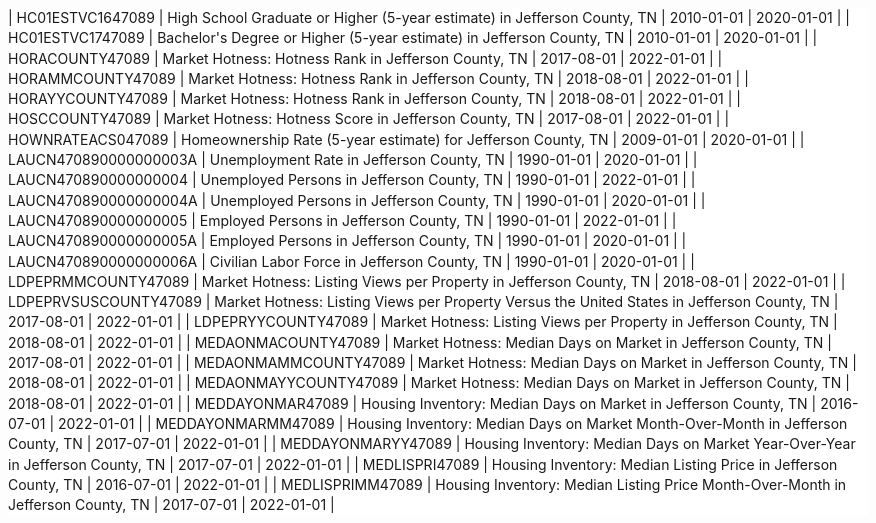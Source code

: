| HC01ESTVC1647089          | High School Graduate or Higher (5-year estimate) in Jefferson County, TN                                                                                                      | 2010-01-01          | 2020-01-01        |
| HC01ESTVC1747089          | Bachelor's Degree or Higher (5-year estimate) in Jefferson County, TN                                                                                                         | 2010-01-01          | 2020-01-01        |
| HORACOUNTY47089           | Market Hotness: Hotness Rank in Jefferson County, TN                                                                                                                          | 2017-08-01          | 2022-01-01        |
| HORAMMCOUNTY47089         | Market Hotness: Hotness Rank in Jefferson County, TN                                                                                                                          | 2018-08-01          | 2022-01-01        |
| HORAYYCOUNTY47089         | Market Hotness: Hotness Rank in Jefferson County, TN                                                                                                                          | 2018-08-01          | 2022-01-01        |
| HOSCCOUNTY47089           | Market Hotness: Hotness Score in Jefferson County, TN                                                                                                                         | 2017-08-01          | 2022-01-01        |
| HOWNRATEACS047089         | Homeownership Rate (5-year estimate) for Jefferson County, TN                                                                                                                 | 2009-01-01          | 2020-01-01        |
| LAUCN470890000000003A     | Unemployment Rate in Jefferson County, TN                                                                                                                                     | 1990-01-01          | 2020-01-01        |
| LAUCN470890000000004      | Unemployed Persons in Jefferson County, TN                                                                                                                                    | 1990-01-01          | 2022-01-01        |
| LAUCN470890000000004A     | Unemployed Persons in Jefferson County, TN                                                                                                                                    | 1990-01-01          | 2020-01-01        |
| LAUCN470890000000005      | Employed Persons in Jefferson County, TN                                                                                                                                      | 1990-01-01          | 2022-01-01        |
| LAUCN470890000000005A     | Employed Persons in Jefferson County, TN                                                                                                                                      | 1990-01-01          | 2020-01-01        |
| LAUCN470890000000006A     | Civilian Labor Force in Jefferson County, TN                                                                                                                                  | 1990-01-01          | 2020-01-01        |
| LDPEPRMMCOUNTY47089       | Market Hotness: Listing Views per Property in Jefferson County, TN                                                                                                            | 2018-08-01          | 2022-01-01        |
| LDPEPRVSUSCOUNTY47089     | Market Hotness: Listing Views per Property Versus the United States in Jefferson County, TN                                                                                   | 2017-08-01          | 2022-01-01        |
| LDPEPRYYCOUNTY47089       | Market Hotness: Listing Views per Property in Jefferson County, TN                                                                                                            | 2018-08-01          | 2022-01-01        |
| MEDAONMACOUNTY47089       | Market Hotness: Median Days on Market in Jefferson County, TN                                                                                                                 | 2017-08-01          | 2022-01-01        |
| MEDAONMAMMCOUNTY47089     | Market Hotness: Median Days on Market in Jefferson County, TN                                                                                                                 | 2018-08-01          | 2022-01-01        |
| MEDAONMAYYCOUNTY47089     | Market Hotness: Median Days on Market in Jefferson County, TN                                                                                                                 | 2018-08-01          | 2022-01-01        |
| MEDDAYONMAR47089          | Housing Inventory: Median Days on Market in Jefferson County, TN                                                                                                              | 2016-07-01          | 2022-01-01        |
| MEDDAYONMARMM47089        | Housing Inventory: Median Days on Market Month-Over-Month in Jefferson County, TN                                                                                             | 2017-07-01          | 2022-01-01        |
| MEDDAYONMARYY47089        | Housing Inventory: Median Days on Market Year-Over-Year in Jefferson County, TN                                                                                               | 2017-07-01          | 2022-01-01        |
| MEDLISPRI47089            | Housing Inventory: Median Listing Price in Jefferson County, TN                                                                                                               | 2016-07-01          | 2022-01-01        |
| MEDLISPRIMM47089          | Housing Inventory: Median Listing Price Month-Over-Month in Jefferson County, TN                                                                                              | 2017-07-01          | 2022-01-01        |
